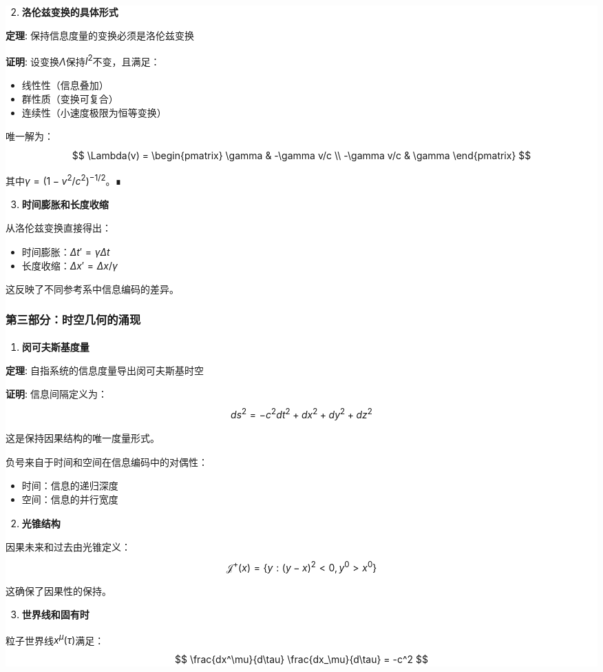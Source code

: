 2. **洛伦兹变换的具体形式**

**定理**: 保持信息度量的变换必须是洛伦兹变换

**证明**:
设变换$\Lambda$保持$I^2$不变，且满足：
- 线性性（信息叠加）
- 群性质（变换可复合）
- 连续性（小速度极限为恒等变换）

唯一解为：
$$
\Lambda(v) = \begin{pmatrix}
\gamma & -\gamma v/c \\
-\gamma v/c & \gamma
\end{pmatrix}
$$

其中$\gamma = (1 - v^2/c^2)^{-1/2}$。∎

3. **时间膨胀和长度收缩**

从洛伦兹变换直接得出：
- 时间膨胀：$\Delta t' = \gamma \Delta t$
- 长度收缩：$\Delta x' = \Delta x / \gamma$

这反映了不同参考系中信息编码的差异。

### 第三部分：时空几何的涌现

1. **闵可夫斯基度量**

**定理**: 自指系统的信息度量导出闵可夫斯基时空

**证明**:
信息间隔定义为：
$$
ds^2 = -c^2 dt^2 + dx^2 + dy^2 + dz^2
$$

这是保持因果结构的唯一度量形式。

负号来自于时间和空间在信息编码中的对偶性：
- 时间：信息的递归深度
- 空间：信息的并行宽度

2. **光锥结构**

因果未来和过去由光锥定义：
$$
\mathcal{J}^+(x) = \{y : (y-x)^2 < 0, y^0 > x^0\}
$$

这确保了因果性的保持。

3. **世界线和固有时**

粒子世界线$x^\mu(\tau)$满足：
$$
\frac{dx^\mu}{d\tau} \frac{dx_\mu}{d\tau} = -c^2
$$
